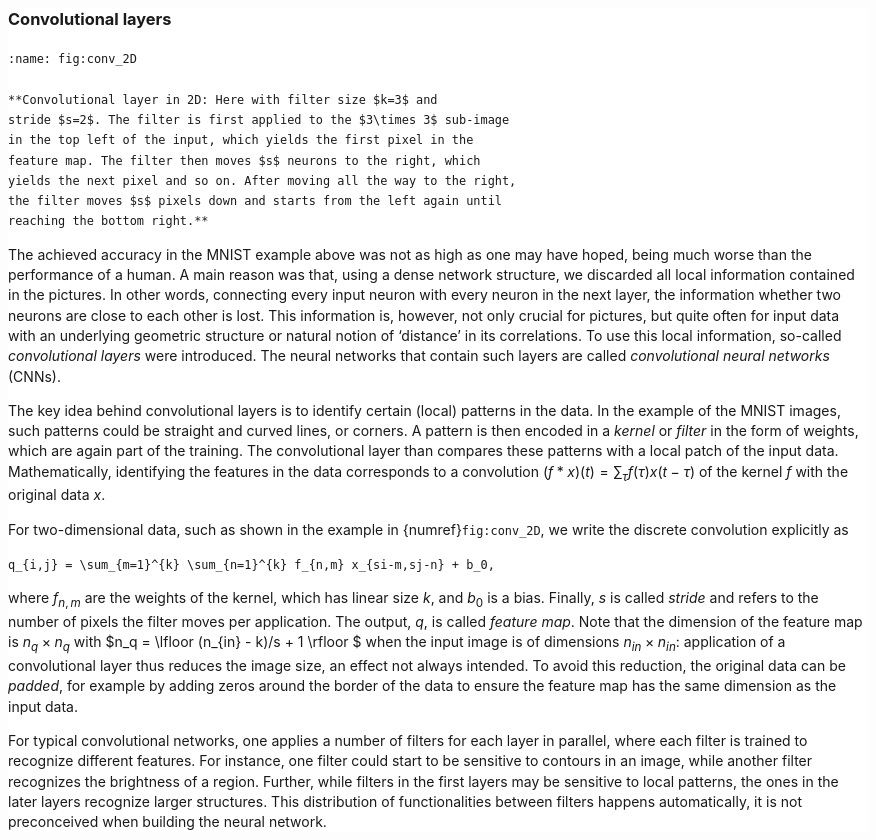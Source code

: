 ### Convolutional layers

```{figure} ../../_static/lecture_specific/supervised-ml_w_NN/convolution.png
:name: fig:conv_2D

**Convolutional layer in 2D: Here with filter size $k=3$ and
stride $s=2$. The filter is first applied to the $3\times 3$ sub-image
in the top left of the input, which yields the first pixel in the
feature map. The filter then moves $s$ neurons to the right, which
yields the next pixel and so on. After moving all the way to the right,
the filter moves $s$ pixels down and starts from the left again until
reaching the bottom right.**
```


The achieved accuracy in the MNIST example above was not as high as one
may have hoped, being much worse than the performance of a human. A main
reason was that, using a dense network structure, we discarded all local
information contained in the pictures. In other words, connecting every
input neuron with every neuron in the next layer, the information
whether two neurons are close to each other is lost. This information
is, however, not only crucial for pictures, but quite often for input
data with an underlying geometric structure or natural notion of
‘distance’ in its correlations. To use this local information, so-called
*convolutional layers* were introduced. The neural networks that contain
such layers are called *convolutional neural networks* (CNNs).

The key idea behind convolutional layers is to identify certain (local)
patterns in the data. In the example of the MNIST images, such patterns
could be straight and curved lines, or corners. A pattern is then
encoded in a *kernel* or *filter* in the form of weights, which are
again part of the training. The convolutional layer than compares these
patterns with a local patch of the input data. Mathematically,
identifying the features in the data corresponds to a convolution
$(f * x)(t)=\sum_{\tau}f(\tau)x(t-\tau)$ of the kernel $f$ with the
original data $x$.

For two-dimensional data, such as shown in the example in
{numref}`fig:conv_2D`, we write the discrete convolution explicitly as
```{math}
q_{i,j} = \sum_{m=1}^{k} \sum_{n=1}^{k} f_{n,m} x_{si-m,sj-n} + b_0,
```
where $f_{n,m}$ are the weights of the kernel, which has linear size
$k$, and $b_0$ is a bias. Finally, $s$ is called *stride* and refers to
the number of pixels the filter moves per application. The output, $q$,
is called *feature map*. Note that the dimension of the feature map is
$n_q\times n_q$ with $n_q = \lfloor (n_{in} - k)/s + 1 \rfloor $ when
the input image is of dimensions $n_{in} \times n_{in}$: application of
a convolutional layer thus reduces the image size, an effect not always
intended. To avoid this reduction, the original data can be *padded*,
for example by adding zeros around the border of the data to ensure the
feature map has the same dimension as the input data.

For typical convolutional networks, one applies a number of filters for
each layer in parallel, where each filter is trained to recognize
different features. For instance, one filter could start to be sensitive
to contours in an image, while another filter recognizes the brightness
of a region. Further, while filters in the first layers may be sensitive
to local patterns, the ones in the later layers recognize larger
structures. This distribution of functionalities between filters happens
automatically, it is not preconceived when building the neural network.
